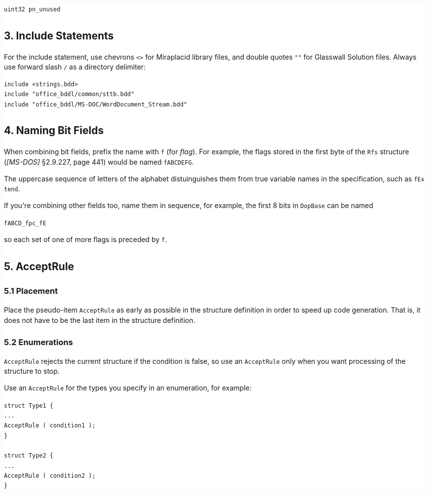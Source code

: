     uint32 pn_unused

## 3. Include Statements

For the include statement, use chevrons `<>` for Miraplacid library
files, and double quotes `""` for Glasswall Solution files. Always use 
forward slash `/` as a directory delimiter:

    include <strings.bdd>
    include "office_bddl/common/sttb.bdd"
    include "office_bddl/MS-DOC/WordDocument_Stream.bdd"

## 4. Naming Bit Fields

When combining bit fields, prefix the name with `f` (for *flag*).
For example, the flags stored in the first byte of the `Rfs` structure
(*\[MS-DOS\]* §2.9.227, page 441) would be named `fABCDEFG`.

The uppercase sequence of letters of the alphabet distuinguishes
them from true variable names in the specification, such as `fExtend`.

If you\'re combining other fields too, name them in sequence, for example,
the first 8 bits in `DopBase` can be named

    fABCD_fpc_fE

so each set of one of more flags is preceded by `f`.

## 5. AcceptRule

### 5.1 Placement

Place the pseudo-item `AcceptRule` as early as possible in the structure definition
in order to speed up code generation. That is, it does not have to
be the last item in the structure definition.

### 5.2 Enumerations

`AcceptRule` rejects the current structure if the condition is
false, so use an `AcceptRule` only when you want processing of the
structure to stop.

Use an `AcceptRule` for the types you specify in an enumeration, for example:

    struct Type1 {
    ...
    AcceptRule ( condition1 );
    }

    struct Type2 {
    ...
    AcceptRule ( condition2 );
    }
